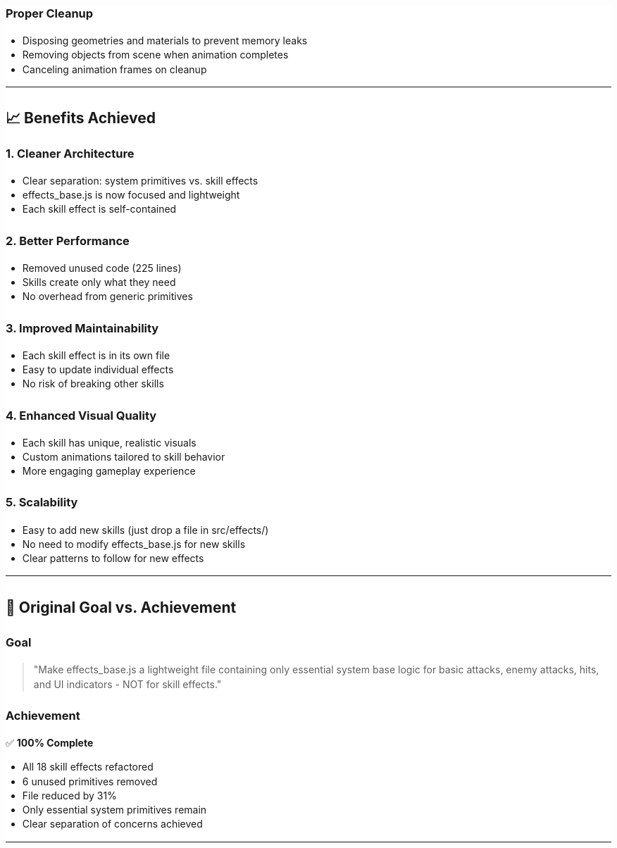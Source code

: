 ### Proper Cleanup
- Disposing geometries and materials to prevent memory leaks
- Removing objects from scene when animation completes
- Canceling animation frames on cleanup

---

## 📈 Benefits Achieved

### 1. **Cleaner Architecture**
- Clear separation: system primitives vs. skill effects
- effects_base.js is now focused and lightweight
- Each skill effect is self-contained

### 2. **Better Performance**
- Removed unused code (225 lines)
- Skills create only what they need
- No overhead from generic primitives

### 3. **Improved Maintainability**
- Each skill effect is in its own file
- Easy to update individual effects
- No risk of breaking other skills

### 4. **Enhanced Visual Quality**
- Each skill has unique, realistic visuals
- Custom animations tailored to skill behavior
- More engaging gameplay experience

### 5. **Scalability**
- Easy to add new skills (just drop a file in src/effects/)
- No need to modify effects_base.js for new skills
- Clear patterns to follow for new effects

---

## 🎯 Original Goal vs. Achievement

### Goal
> "Make effects_base.js a lightweight file containing only essential system base logic for basic attacks, enemy attacks, hits, and UI indicators - NOT for skill effects."

### Achievement
✅ **100% Complete**
- All 18 skill effects refactored
- 6 unused primitives removed
- File reduced by 31%
- Only essential system primitives remain
- Clear separation of concerns achieved

---